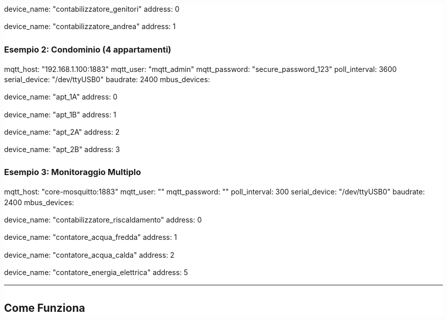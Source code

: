 device_name: "contabilizzatore_genitori"
address: 0

device_name: "contabilizzatore_andrea"
address: 1

### Esempio 2: Condominio (4 appartamenti)

mqtt_host: "192.168.1.100:1883"
mqtt_user: "mqtt_admin"
mqtt_password: "secure_password_123"
poll_interval: 3600
serial_device: "/dev/ttyUSB0"
baudrate: 2400
mbus_devices:

device_name: "apt_1A"
address: 0

device_name: "apt_1B"
address: 1

device_name: "apt_2A"
address: 2

device_name: "apt_2B"
address: 3


### Esempio 3: Monitoraggio Multiplo

mqtt_host: "core-mosquitto:1883"
mqtt_user: ""
mqtt_password: ""
poll_interval: 300
serial_device: "/dev/ttyUSB0"
baudrate: 2400
mbus_devices:

device_name: "contabilizzatore_riscaldamento"
address: 0

device_name: "contatore_acqua_fredda"
address: 1

device_name: "contatore_acqua_calda"
address: 2

device_name: "contatore_energia_elettrica"
address: 5


---

## Come Funziona
